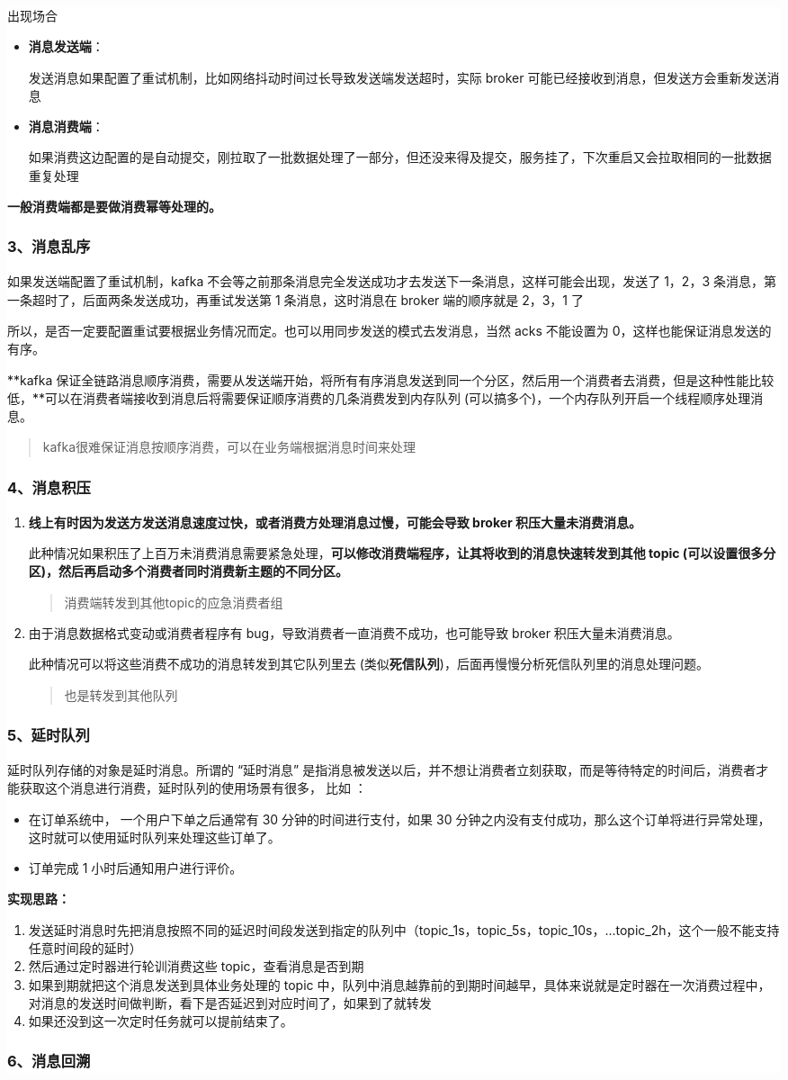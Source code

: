 出现场合

- **消息发送端**：

  发送消息如果配置了重试机制，比如网络抖动时间过长导致发送端发送超时，实际 broker 可能已经接收到消息，但发送方会重新发送消息

- **消息消费端**：

  如果消费这边配置的是自动提交，刚拉取了一批数据处理了一部分，但还没来得及提交，服务挂了，下次重启又会拉取相同的一批数据重复处理

**一般消费端都是要做消费幂等处理的。**



### **3、消息乱序**

如果发送端配置了重试机制，kafka 不会等之前那条消息完全发送成功才去发送下一条消息，这样可能会出现，发送了 1，2，3 条消息，第一条超时了，后面两条发送成功，再重试发送第 1 条消息，这时消息在 broker 端的顺序就是 2，3，1 了

所以，是否一定要配置重试要根据业务情况而定。也可以用同步发送的模式去发消息，当然 acks 不能设置为 0，这样也能保证消息发送的有序。

**kafka 保证全链路消息顺序消费，需要从发送端开始，将所有有序消息发送到同一个分区，然后用一个消费者去消费，但是这种性能比较低，**可以在消费者端接收到消息后将需要保证顺序消费的几条消费发到内存队列 (可以搞多个)，一个内存队列开启一个线程顺序处理消息。

> kafka很难保证消息按顺序消费，可以在业务端根据消息时间来处理

 

### **4、消息积压**

1. **线上有时因为发送方发送消息速度过快，或者消费方处理消息过慢，可能会导致 broker 积压大量未消费消息。**

   此种情况如果积压了上百万未消费消息需要紧急处理，**可以修改消费端程序，让其将收到的消息快速转发到其他 topic (可以设置很多分区)，然后再启动多个消费者同时消费新主题的不同分区。**

   > 消费端转发到其他topic的应急消费者组

2. 由于消息数据格式变动或消费者程序有 bug，导致消费者一直消费不成功，也可能导致 broker 积压大量未消费消息。

   此种情况可以将这些消费不成功的消息转发到其它队列里去 (类似**死信队列**)，后面再慢慢分析死信队列里的消息处理问题。

   > 也是转发到其他队列



### **5、延时队列**

延时队列存储的对象是延时消息。所谓的 “延时消息” 是指消息被发送以后，并不想让消费者立刻获取，而是等待特定的时间后，消费者才能获取这个消息进行消费，延时队列的使用场景有很多， 比如 ：

- 在订单系统中， 一个用户下单之后通常有 30 分钟的时间进行支付，如果 30 分钟之内没有支付成功，那么这个订单将进行异常处理，这时就可以使用延时队列来处理这些订单了。

- 订单完成 1 小时后通知用户进行评价。

**实现思路：**

1. 发送延时消息时先把消息按照不同的延迟时间段发送到指定的队列中（topic_1s，topic_5s，topic_10s，...topic_2h，这个一般不能支持任意时间段的延时）
2. 然后通过定时器进行轮训消费这些 topic，查看消息是否到期
3. 如果到期就把这个消息发送到具体业务处理的 topic 中，队列中消息越靠前的到期时间越早，具体来说就是定时器在一次消费过程中，对消息的发送时间做判断，看下是否延迟到对应时间了，如果到了就转发
4. 如果还没到这一次定时任务就可以提前结束了。

 

### **6、消息回溯**
